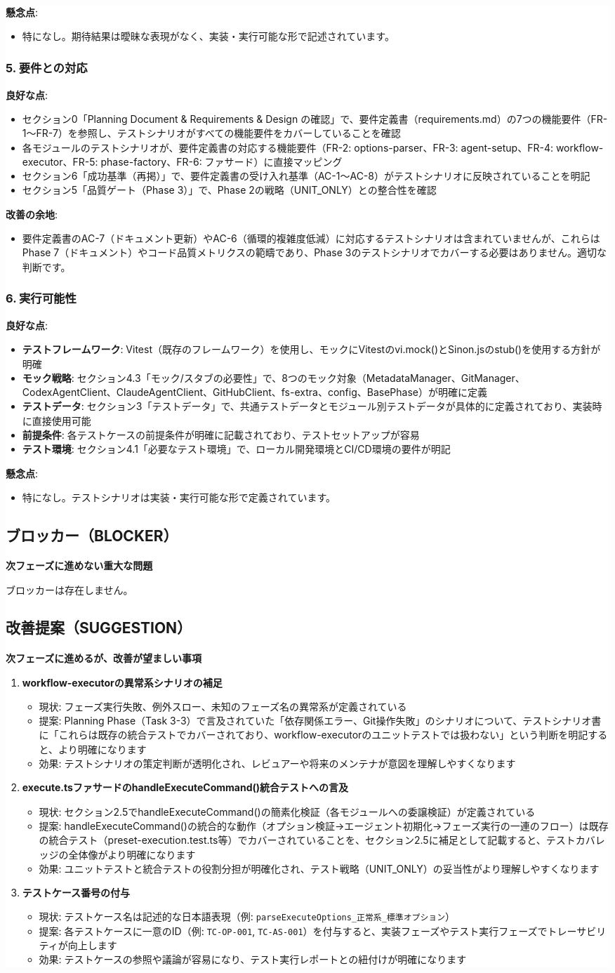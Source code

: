 **懸念点**:
- 特になし。期待結果は曖昧な表現がなく、実装・実行可能な形で記述されています。

### 5. 要件との対応

**良好な点**:
- セクション0「Planning Document & Requirements & Design の確認」で、要件定義書（requirements.md）の7つの機能要件（FR-1～FR-7）を参照し、テストシナリオがすべての機能要件をカバーしていることを確認
- 各モジュールのテストシナリオが、要件定義書の対応する機能要件（FR-2: options-parser、FR-3: agent-setup、FR-4: workflow-executor、FR-5: phase-factory、FR-6: ファサード）に直接マッピング
- セクション6「成功基準（再掲）」で、要件定義書の受け入れ基準（AC-1～AC-8）がテストシナリオに反映されていることを明記
- セクション5「品質ゲート（Phase 3）」で、Phase 2の戦略（UNIT_ONLY）との整合性を確認

**改善の余地**:
- 要件定義書のAC-7（ドキュメント更新）やAC-6（循環的複雑度低減）に対応するテストシナリオは含まれていませんが、これらはPhase 7（ドキュメント）やコード品質メトリクスの範疇であり、Phase 3のテストシナリオでカバーする必要はありません。適切な判断です。

### 6. 実行可能性

**良好な点**:
- **テストフレームワーク**: Vitest（既存のフレームワーク）を使用し、モックにVitestのvi.mock()とSinon.jsのstub()を使用する方針が明確
- **モック戦略**: セクション4.3「モック/スタブの必要性」で、8つのモック対象（MetadataManager、GitManager、CodexAgentClient、ClaudeAgentClient、GitHubClient、fs-extra、config、BasePhase）が明確に定義
- **テストデータ**: セクション3「テストデータ」で、共通テストデータとモジュール別テストデータが具体的に定義されており、実装時に直接使用可能
- **前提条件**: 各テストケースの前提条件が明確に記載されており、テストセットアップが容易
- **テスト環境**: セクション4.1「必要なテスト環境」で、ローカル開発環境とCI/CD環境の要件が明記

**懸念点**:
- 特になし。テストシナリオは実装・実行可能な形で定義されています。

## ブロッカー（BLOCKER）

**次フェーズに進めない重大な問題**

ブロッカーは存在しません。

## 改善提案（SUGGESTION）

**次フェーズに進めるが、改善が望ましい事項**

1. **workflow-executorの異常系シナリオの補足**
   - 現状: フェーズ実行失敗、例外スロー、未知のフェーズ名の異常系が定義されている
   - 提案: Planning Phase（Task 3-3）で言及されていた「依存関係エラー、Git操作失敗」のシナリオについて、テストシナリオ書に「これらは既存の統合テストでカバーされており、workflow-executorのユニットテストでは扱わない」という判断を明記すると、より明確になります
   - 効果: テストシナリオの策定判断が透明化され、レビュアーや将来のメンテナが意図を理解しやすくなります

2. **execute.tsファサードのhandleExecuteCommand()統合テストへの言及**
   - 現状: セクション2.5でhandleExecuteCommand()の簡素化検証（各モジュールへの委譲検証）が定義されている
   - 提案: handleExecuteCommand()の統合的な動作（オプション検証→エージェント初期化→フェーズ実行の一連のフロー）は既存の統合テスト（preset-execution.test.ts等）でカバーされていることを、セクション2.5に補足として記載すると、テストカバレッジの全体像がより明確になります
   - 効果: ユニットテストと統合テストの役割分担が明確化され、テスト戦略（UNIT_ONLY）の妥当性がより理解しやすくなります

3. **テストケース番号の付与**
   - 現状: テストケース名は記述的な日本語表現（例: `parseExecuteOptions_正常系_標準オプション`）
   - 提案: 各テストケースに一意のID（例: `TC-OP-001`, `TC-AS-001`）を付与すると、実装フェーズやテスト実行フェーズでトレーサビリティが向上します
   - 効果: テストケースの参照や議論が容易になり、テスト実行レポートとの紐付けが明確になります
